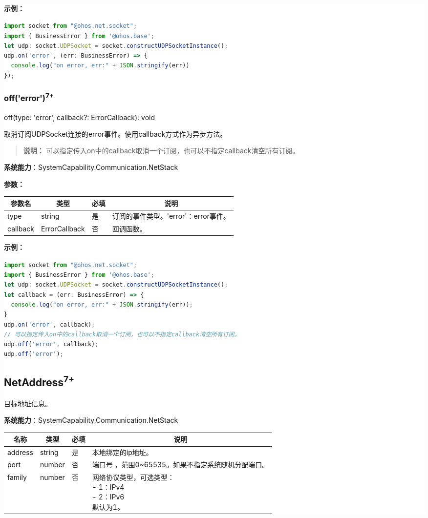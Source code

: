 **示例：**

```js
import socket from "@ohos.net.socket";
import { BusinessError } from '@ohos.base';
let udp: socket.UDPSocket = socket.constructUDPSocketInstance();
udp.on('error', (err: BusinessError) => {
  console.log("on error, err:" + JSON.stringify(err))
});
```

### off('error')<sup>7+</sup>

off(type: 'error', callback?: ErrorCallback): void

取消订阅UDPSocket连接的error事件。使用callback方式作为异步方法。

> **说明：**
> 可以指定传入on中的callback取消一个订阅，也可以不指定callback清空所有订阅。

**系统能力**：SystemCapability.Communication.NetStack

**参数：**

| 参数名   | 类型          | 必填 | 说明                                 |
| -------- | ------------- | ---- | ------------------------------------ |
| type     | string        | 是   | 订阅的事件类型。'error'：error事件。 |
| callback | ErrorCallback | 否   | 回调函数。                           |

**示例：**

```js
import socket from "@ohos.net.socket";
import { BusinessError } from '@ohos.base';
let udp: socket.UDPSocket = socket.constructUDPSocketInstance();
let callback = (err: BusinessError) => {
  console.log("on error, err:" + JSON.stringify(err));
}
udp.on('error', callback);
// 可以指定传入on中的callback取消一个订阅，也可以不指定callback清空所有订阅。
udp.off('error', callback);
udp.off('error');
```

## NetAddress<sup>7+</sup>

目标地址信息。

**系统能力**：SystemCapability.Communication.NetStack

| 名称  | 类型   | 必填 | 说明                                                         |
| ------- | ------ | ---- | ------------------------------------------------------------ |
| address | string | 是   | 本地绑定的ip地址。                                           |
| port    | number | 否   | 端口号 ，范围0~65535。如果不指定系统随机分配端口。           |
| family  | number | 否   | 网络协议类型，可选类型：<br />- 1：IPv4<br />- 2：IPv6<br />默认为1。 |
